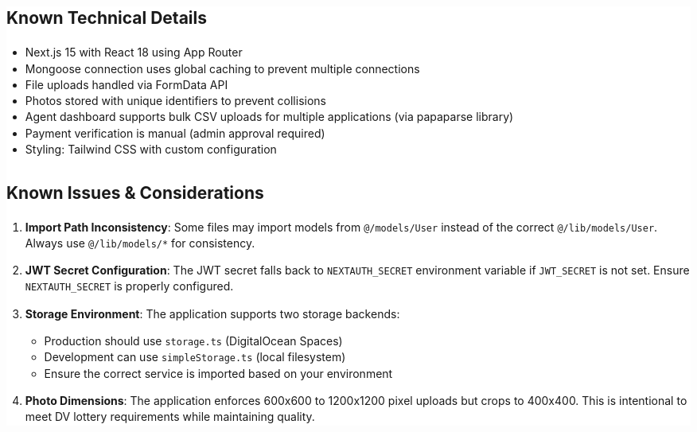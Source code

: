 ## Known Technical Details

- Next.js 15 with React 18 using App Router
- Mongoose connection uses global caching to prevent multiple connections
- File uploads handled via FormData API
- Photos stored with unique identifiers to prevent collisions
- Agent dashboard supports bulk CSV uploads for multiple applications (via papaparse library)
- Payment verification is manual (admin approval required)
- Styling: Tailwind CSS with custom configuration

## Known Issues & Considerations

1. **Import Path Inconsistency**: Some files may import models from `@/models/User` instead of the correct `@/lib/models/User`. Always use `@/lib/models/*` for consistency.

2. **JWT Secret Configuration**: The JWT secret falls back to `NEXTAUTH_SECRET` environment variable if `JWT_SECRET` is not set. Ensure `NEXTAUTH_SECRET` is properly configured.

3. **Storage Environment**: The application supports two storage backends:
   - Production should use `storage.ts` (DigitalOcean Spaces)
   - Development can use `simpleStorage.ts` (local filesystem)
   - Ensure the correct service is imported based on your environment

4. **Photo Dimensions**: The application enforces 600x600 to 1200x1200 pixel uploads but crops to 400x400. This is intentional to meet DV lottery requirements while maintaining quality.
